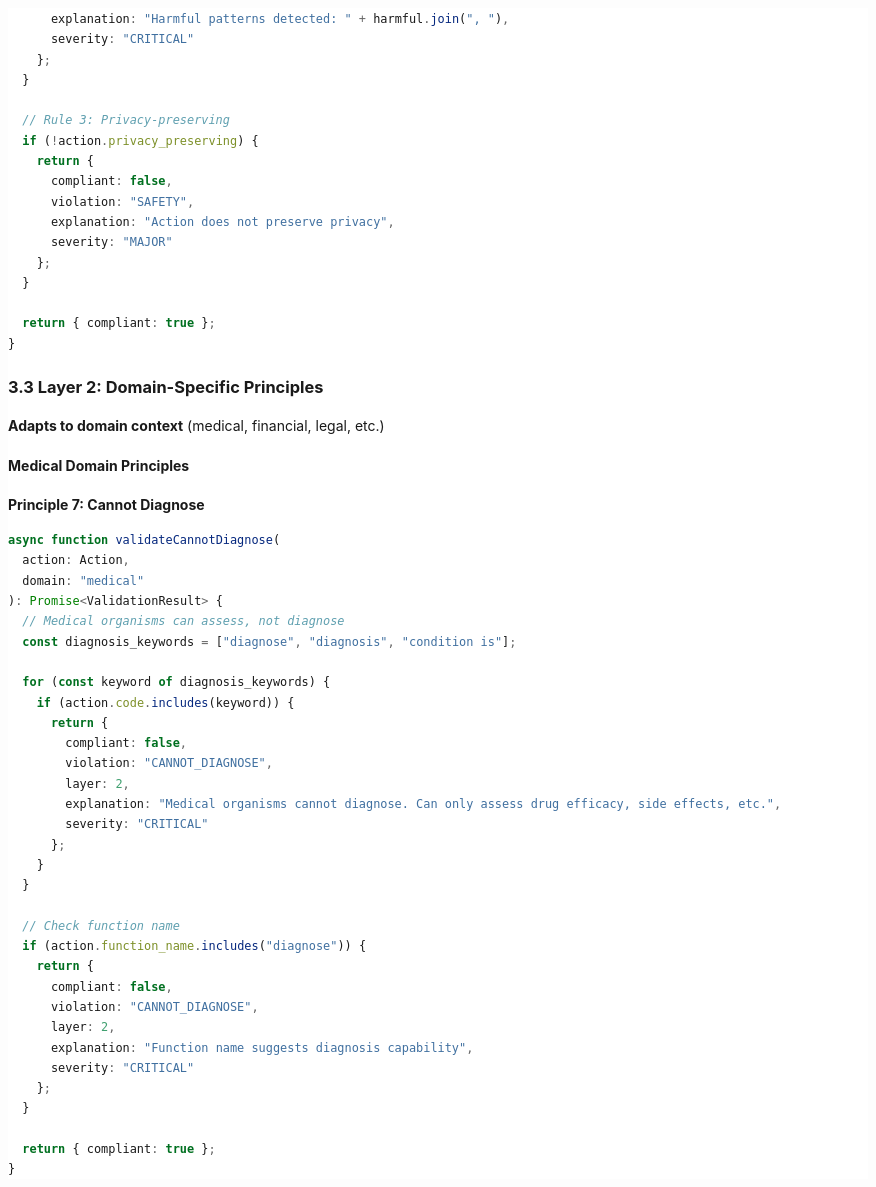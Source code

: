 ```typescript
      explanation: "Harmful patterns detected: " + harmful.join(", "),
      severity: "CRITICAL"
    };
  }

  // Rule 3: Privacy-preserving
  if (!action.privacy_preserving) {
    return {
      compliant: false,
      violation: "SAFETY",
      explanation: "Action does not preserve privacy",
      severity: "MAJOR"
    };
  }

  return { compliant: true };
}
```

### 3.3 Layer 2: Domain-Specific Principles

**Adapts to domain context** (medical, financial, legal, etc.)

#### **Medical Domain Principles**

**Principle 7: Cannot Diagnose**

```typescript
async function validateCannotDiagnose(
  action: Action,
  domain: "medical"
): Promise<ValidationResult> {
  // Medical organisms can assess, not diagnose
  const diagnosis_keywords = ["diagnose", "diagnosis", "condition is"];

  for (const keyword of diagnosis_keywords) {
    if (action.code.includes(keyword)) {
      return {
        compliant: false,
        violation: "CANNOT_DIAGNOSE",
        layer: 2,
        explanation: "Medical organisms cannot diagnose. Can only assess drug efficacy, side effects, etc.",
        severity: "CRITICAL"
      };
    }
  }

  // Check function name
  if (action.function_name.includes("diagnose")) {
    return {
      compliant: false,
      violation: "CANNOT_DIAGNOSE",
      layer: 2,
      explanation: "Function name suggests diagnosis capability",
      severity: "CRITICAL"
    };
  }

  return { compliant: true };
}
```
